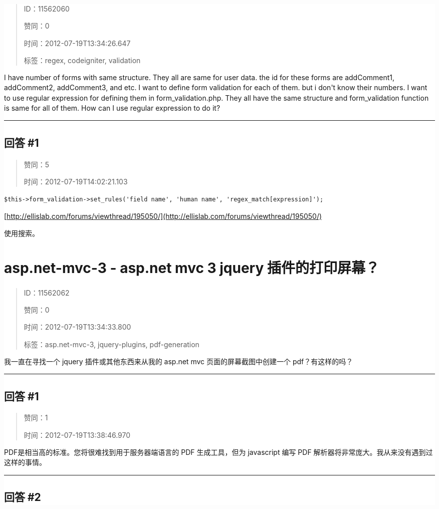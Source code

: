 > ID：11562060
> 
> 赞同：0
> 
> 时间：2012-07-19T13:34:26.647
> 
> 标签：regex, codeigniter, validation

I have number of forms with same structure. They all are same for user data. the id for these forms are addComment1, addComment2, addComment3, and etc. I want to define form validation for each of them. but i don't know their numbers. I want to use regular expression for defining them in form_validation.php. They all have the same structure and form_validation function is same for all of them. How can I use regular expression to do it?

* * *

## 回答 #1

> 赞同：5
> 
> 时间：2012-07-19T14:02:21.103

```
$this->form_validation->set_rules('field name', 'human name', 'regex_match[expression]'); 
```

[http://ellislab.com/forums/viewthread/195050/](http://ellislab.com/forums/viewthread/195050/)

使用搜索。

# asp.net-mvc-3 - asp.net mvc 3 jquery 插件的打印屏幕？

> ID：11562062
> 
> 赞同：0
> 
> 时间：2012-07-19T13:34:33.800
> 
> 标签：asp.net-mvc-3, jquery-plugins, pdf-generation

我一直在寻找一个 jquery 插件或其他东西来从我的 asp.net mvc 页面的屏幕截图中创建一个 pdf？有这样的吗？

* * *

## 回答 #1

> 赞同：1
> 
> 时间：2012-07-19T13:38:46.970

PDF是相当高的标准。您将很难找到用于服务器端语言的 PDF 生成工具，但为 javascript 编写 PDF 解析器将非常庞大。我从来没有遇到过这样的事情。

* * *

## 回答 #2
